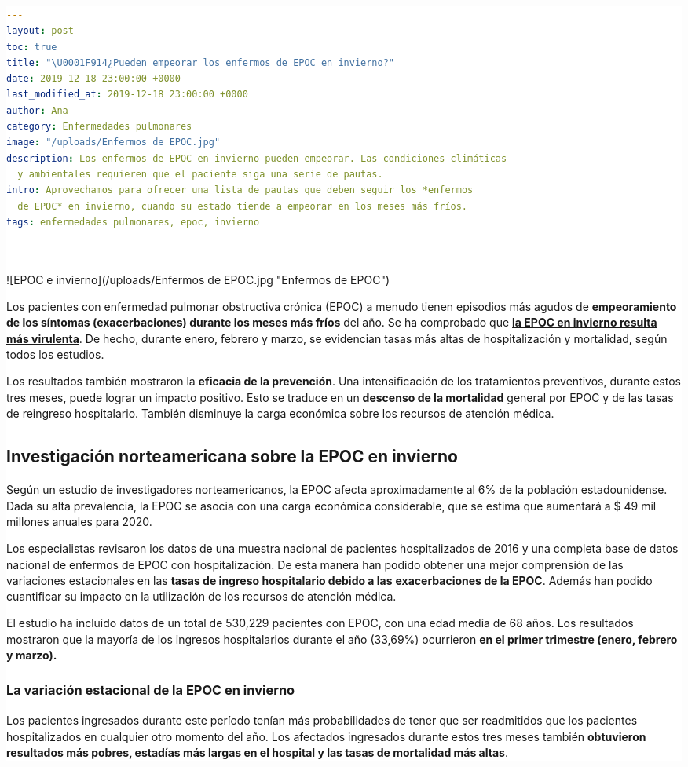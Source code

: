 ```yaml
---
layout: post
toc: true
title: "\U0001F914¿Pueden empeorar los enfermos de EPOC en invierno?"
date: 2019-12-18 23:00:00 +0000
last_modified_at: 2019-12-18 23:00:00 +0000
author: Ana
category: Enfermedades pulmonares
image: "/uploads/Enfermos de EPOC.jpg"
description: Los enfermos de EPOC en invierno pueden empeorar. Las condiciones climáticas
  y ambientales requieren que el paciente siga una serie de pautas.
intro: Aprovechamos para ofrecer una lista de pautas que deben seguir los *enfermos
  de EPOC* en invierno, cuando su estado tiende a empeorar en los meses más fríos.
tags: enfermedades pulmonares, epoc, invierno

---
```

![EPOC e invierno](/uploads/Enfermos de EPOC.jpg "Enfermos de EPOC")

Los pacientes con enfermedad pulmonar obstructiva crónica (EPOC) a menudo tienen episodios más agudos de **empeoramiento de los síntomas (exacerbaciones) durante los meses más fríos** del año. Se ha comprobado que [**la EPOC en invierno resulta más virulenta**](https://www.abc.es/salud/enfermedades/abci-epoc-empeora-invierno-201911151201_noticia.html). De hecho, durante enero, febrero y marzo, se evidencian tasas más altas de hospitalización y mortalidad, según todos los estudios.

Los resultados también mostraron la **eficacia de la prevención**. Una intensificación de los tratamientos preventivos, durante estos tres meses, puede lograr un impacto positivo. Esto se traduce en un **descenso de la mortalidad** general por EPOC y de las tasas de reingreso hospitalario. También disminuye la carga económica sobre los recursos de atención médica.

## Investigación norteamericana sobre la EPOC en invierno

Según un estudio de investigadores norteamericanos, la EPOC afecta aproximadamente al 6% de la población estadounidense. Dada su alta prevalencia, la EPOC se asocia con una carga económica considerable, que se estima que aumentará a $ 49 mil millones anuales para 2020.

Los especialistas revisaron los datos de una muestra nacional de pacientes hospitalizados de 2016 y una completa base de datos nacional de enfermos de EPOC con hospitalización. De esta manera han podido obtener una mejor comprensión de las variaciones estacionales en las **tasas de ingreso hospitalario debido a las** [**exacerbaciones de la EPOC**](https://www.novartis.es/noticias/media-releases/la-llegada-del-invierno-dispara-las-exacerbaciones-de-la-epoc). Además han podido cuantificar su impacto en la utilización de los recursos de atención médica.

El estudio ha incluido datos de un total de 530,229 pacientes con EPOC, con una edad media de 68 años. Los resultados mostraron que la mayoría de los ingresos hospitalarios durante el año (33,69%) ocurrieron **en el primer trimestre (enero, febrero y marzo).**

### La variación estacional de la EPOC en invierno

Los pacientes ingresados ​​durante este período tenían más probabilidades de tener que ser readmitidos que los pacientes hospitalizados en cualquier otro momento del año. Los afectados ingresados ​​durante estos tres meses también **obtuvieron resultados más pobres, estadías más largas en el hospital y las tasas de mortalidad más altas**.
